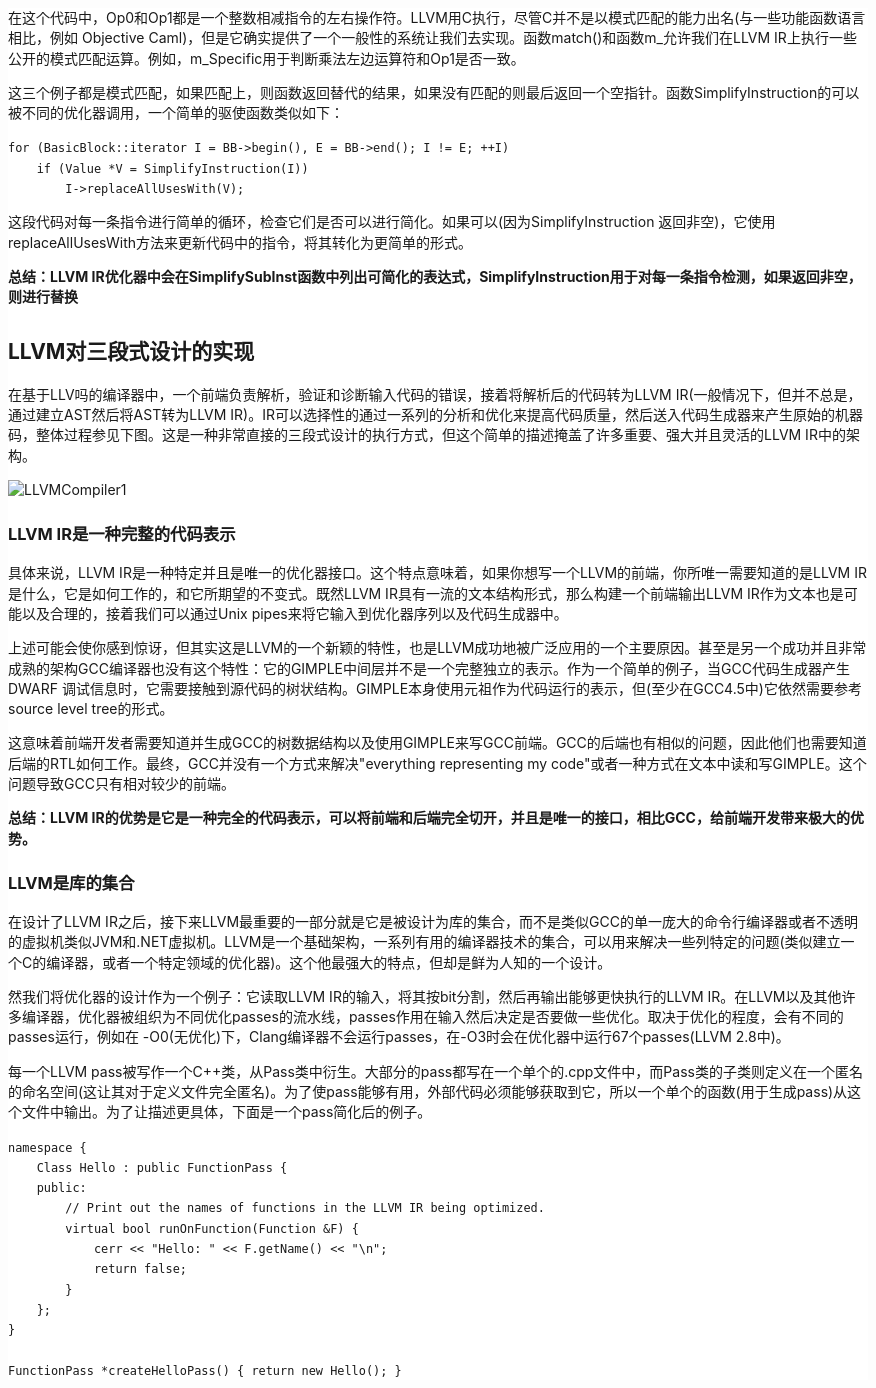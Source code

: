 

在这个代码中，Op0和Op1都是一个整数相减指令的左右操作符。LLVM用C执行，尽管C并不是以模式匹配的能力出名(与一些功能函数语言相比，例如 Objective Caml)，但是它确实提供了一个一般性的系统让我们去实现。函数match()和函数m_允许我们在LLVM IR上执行一些公开的模式匹配运算。例如，m_Specific用于判断乘法左边运算符和Op1是否一致。

这三个例子都是模式匹配，如果匹配上，则函数返回替代的结果，如果没有匹配的则最后返回一个空指针。函数SimplifyInstruction的可以被不同的优化器调用，一个简单的驱使函数类似如下：



```
for (BasicBlock::iterator I = BB->begin(), E = BB->end(); I != E; ++I)
	if (Value *V = SimplifyInstruction(I))
		I->replaceAllUsesWith(V);
```



这段代码对每一条指令进行简单的循环，检查它们是否可以进行简化。如果可以(因为SimplifyInstruction 返回非空)，它使用replaceAllUsesWith方法来更新代码中的指令，将其转化为更简单的形式。

**总结：LLVM IR优化器中会在SimplifySubInst函数中列出可简化的表达式，SimplifyInstruction用于对每一条指令检测，如果返回非空，则进行替换**

## LLVM对三段式设计的实现

在基于LLV吗的编译器中，一个前端负责解析，验证和诊断输入代码的错误，接着将解析后的代码转为LLVM IR(一般情况下，但并不总是，通过建立AST然后将AST转为LLVM IR)。IR可以选择性的通过一系列的分析和优化来提高代码质量，然后送入代码生成器来产生原始的机器码，整体过程参见下图。这是一种非常直接的三段式设计的执行方式，但这个简单的描述掩盖了许多重要、强大并且灵活的LLVM IR中的架构。

![LLVMCompiler1](http://lucyyang719.com/2020/03/13/LLVM%E7%BC%96%E8%AF%91%E5%99%A8%E6%A1%86%E6%9E%B6%E4%BB%8B%E7%BB%8D/LLVMCompiler1.png)

### LLVM IR是一种完整的代码表示

具体来说，LLVM IR是一种特定并且是唯一的优化器接口。这个特点意味着，如果你想写一个LLVM的前端，你所唯一需要知道的是LLVM IR是什么，它是如何工作的，和它所期望的不变式。既然LLVM IR具有一流的文本结构形式，那么构建一个前端输出LLVM IR作为文本也是可能以及合理的，接着我们可以通过Unix pipes来将它输入到优化器序列以及代码生成器中。

上述可能会使你感到惊讶，但其实这是LLVM的一个新颖的特性，也是LLVM成功地被广泛应用的一个主要原因。甚至是另一个成功并且非常成熟的架构GCC编译器也没有这个特性：它的GIMPLE中间层并不是一个完整独立的表示。作为一个简单的例子，当GCC代码生成器产生DWARF 调试信息时，它需要接触到源代码的树状结构。GIMPLE本身使用元祖作为代码运行的表示，但(至少在GCC4.5中)它依然需要参考source level tree的形式。

这意味着前端开发者需要知道并生成GCC的树数据结构以及使用GIMPLE来写GCC前端。GCC的后端也有相似的问题，因此他们也需要知道后端的RTL如何工作。最终，GCC并没有一个方式来解决"everything representing my code"或者一种方式在文本中读和写GIMPLE。这个问题导致GCC只有相对较少的前端。

**总结：LLVM IR的优势是它是一种完全的代码表示，可以将前端和后端完全切开，并且是唯一的接口，相比GCC，给前端开发带来极大的优势。**

### LLVM是库的集合

在设计了LLVM IR之后，接下来LLVM最重要的一部分就是它是被设计为库的集合，而不是类似GCC的单一庞大的命令行编译器或者不透明的虚拟机类似JVM和.NET虚拟机。LLVM是一个基础架构，一系列有用的编译器技术的集合，可以用来解决一些列特定的问题(类似建立一个C的编译器，或者一个特定领域的优化器)。这个他最强大的特点，但却是鲜为人知的一个设计。

然我们将优化器的设计作为一个例子：它读取LLVM IR的输入，将其按bit分割，然后再输出能够更快执行的LLVM IR。在LLVM以及其他许多编译器，优化器被组织为不同优化passes的流水线，passes作用在输入然后决定是否要做一些优化。取决于优化的程度，会有不同的passes运行，例如在 -O0(无优化)下，Clang编译器不会运行passes，在-O3时会在优化器中运行67个passes(LLVM 2.8中)。

每一个LLVM pass被写作一个C++类，从Pass类中衍生。大部分的pass都写在一个单个的.cpp文件中，而Pass类的子类则定义在一个匿名的命名空间(这让其对于定义文件完全匿名)。为了使pass能够有用，外部代码必须能够获取到它，所以一个单个的函数(用于生成pass)从这个文件中输出。为了让描述更具体，下面是一个pass简化后的例子。

```
namespace {
	Class Hello : public FunctionPass {
	public:
		// Print out the names of functions in the LLVM IR being optimized.
		virtual bool runOnFunction(Function &F) {
			cerr << "Hello: " << F.getName() << "\n";
			return false;
		}
	};
}

FunctionPass *createHelloPass() { return new Hello(); }
```
